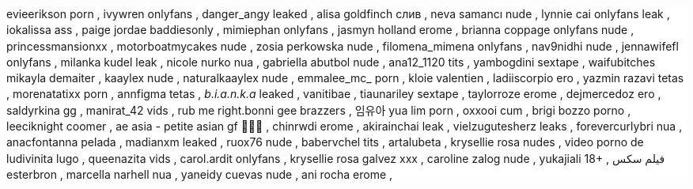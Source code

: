 evieerikson porn	,
ivywren onlyfans	,
danger_angy leaked	,
alisa goldfinch слив	,
neva samancı nude	,
lynnie cai onlyfans leak	,
iokalissa ass	,
paige jordae baddiesonly	,
mimiephan onlyfans	,
jasmyn holland erome	,
brianna coppage onlyfans nude	,
princessmansionxx	,
motorboatmycakes nude	,
zosia perkowska nude	,
filomena_mimena onlyfans	,
nav9nidhi nude	,
jennawifefl onlyfans	,
milanka kudel leak	,
nicole nurko nua	,
gabriella abutbol nude	,
ana12_1120 tits	,
yambogdini sextape	,
waifubitches mikayla demaiter	,
kaaylex nude	,
naturalkaaylex nude	,
emmalee_mc_ porn	,
kloie valentien	,
ladiiscorpio ero	,
yazmin razavi tetas	,
morenatatixx porn	,
annfigma tetas	,
_b.i.a.n.k.a_ leaked	,
vanitibae	,
tiaunariley sextape	,
taylorroze erome	,
dejmercedoz ero	,
saldyrkina gg 	,
manirat_42 vids	,
rub me right.bonni gee   brazzers	,
임유아 yua lim porn	,
oxxooi cum	,
brigi bozzo porno	,
leeciknight coomer	,
ae asia - petite asian gf  🍑🍒💦	,
chinrwdi erome	,
akirainchai leak	,
vielzugutesherz leaks	,
forevercurlybri nua	,
anacfontanna pelada	,
madianxm leaked	,
ruox76 nude	,
babervchel tits	,
artalubeta	,
krysellie rosa nudes	,
video porno de ludivinita lugo	,
queenazita vids	,
carol.ardit onlyfans	,
krysellie rosa galvez xxx	,
caroline zalog nude	,
yukajiali 18+	,
فیلم سکس esterbron	,
marcella narhell nua	,
yaneidy cuevas nude	,
ani rocha erome	,